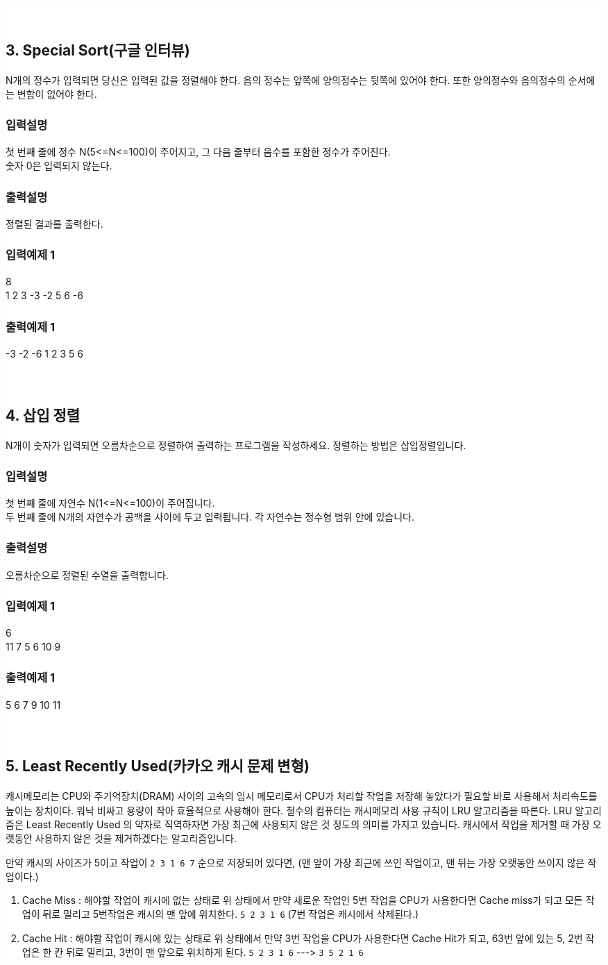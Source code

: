 <br>

## 3. Special Sort(구글 인터뷰)
N개의 정수가 입력되면 당신은 입력된 값을 정렬해야 한다.
음의 정수는 앞쪽에 양의정수는 뒷쪽에 있어야 한다. 또한 양의정수와 음의정수의 순서에는 변함이 없어야 한다.
### 입력설명
첫 번째 줄에 정수 N(5<=N<=100)이 주어지고, 그 다음 줄부터 음수를 포함한 정수가 주어진다. <br>
숫자 0은 입력되지 않는다.
### 출력설명
정렬된 결과를 출력한다.
### 입력예제 1
8 <br>
1 2 3 -3 -2 5 6 -6
### 출력예제 1
-3 -2 -6 1 2 3 5 6

<br>

## 4. 삽입 정렬
N개이 숫자가 입력되면 오름차순으로 정렬하여 출력하는 프로그램을 작성하세요.
정렬하는 방법은 삽입정렬입니다.
### 입력설명
첫 번째 줄에 자연수 N(1<=N<=100)이 주어집니다. <br>
두 번째 줄에 N개의 자연수가 공백을 사이에 두고 입력됩니다. 각 자연수는 정수형 범위 안에 있습니다.
### 출력설명
오름차순으로 정렬된 수열을 출력합니다.
### 입력예제 1
6 <br>
11 7 5 6 10 9
### 출력예제 1
5 6 7 9 10 11

<br>

## 5. Least Recently Used(카카오 캐시 문제 변형)
캐시메모리는 CPU와 주기억장치(DRAM) 사이의 고속의 임시 메모리로서 CPU가 처리할 작업을 저장해 놓았다가 필요할 바로 사용해서 처리속도를 높이는 장치이다. 워낙 비싸고 용량이 작아 효율적으로 사용해야 한다. 철수의 컴퓨터는 캐시메모리 사용 규칙이 LRU 알고리즘을 따른다. LRU 알고리즘은 Least Recently Used 의 약자로 직역하자면 가장 최근에 사용되지 않은 것 정도의 의미를 가지고 있습니다. 캐시에서 작업을 제거할 때 가장 오랫동안 사용하지 않은 것을 제거하겠다는 알고리즘입니다.

만약 캐시의 사이즈가 5이고 작업이 `2 3 1 6 7` 순으로 저장되어 있다면, (맨 앞이 가장 최근에 쓰인 작업이고, 맨 뒤는 가장 오랫동안 쓰이지 않은 작업이다.)

1) Cache Miss : 해야할 작업이 캐시에 없는 상태로 위 상태에서 만약 새로운 작업인 5번 작업을 CPU가 사용한다면 Cache miss가 되고 모든 작업이 뒤로 밀리고 5번작업은 캐시의 맨 앞에 위치한다. `5 2 3 1 6` (7번 작업은 캐시에서 삭제된다.)

2) Cache Hit : 해야할 작업이 캐시에 있는 상태로 위 상태에서 만약 3번 작업을 CPU가 사용한다면 Cache Hit가 되고, 63번 앞에 있는 5, 2번 작업은 한 칸 뒤로 밀리고, 3번이 맨 앞으로 위치하게 된다. `5 2 3 1 6` ---> `3 5 2 1 6`
